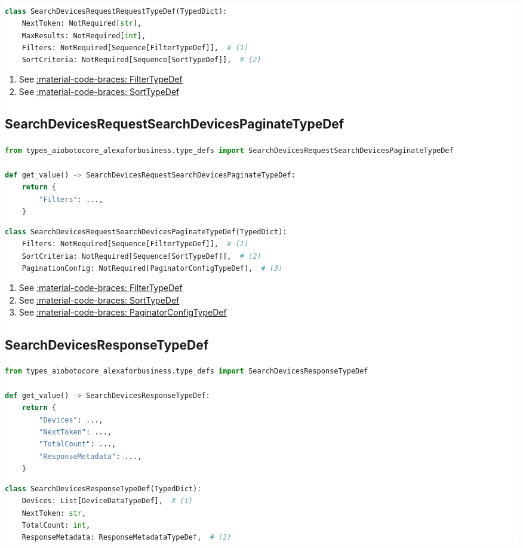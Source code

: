 ```python title="Definition"
class SearchDevicesRequestRequestTypeDef(TypedDict):
    NextToken: NotRequired[str],
    MaxResults: NotRequired[int],
    Filters: NotRequired[Sequence[FilterTypeDef]],  # (1)
    SortCriteria: NotRequired[Sequence[SortTypeDef]],  # (2)
```

1. See [:material-code-braces: FilterTypeDef](./type_defs.md#filtertypedef) 
2. See [:material-code-braces: SortTypeDef](./type_defs.md#sorttypedef) 
## SearchDevicesRequestSearchDevicesPaginateTypeDef

```python title="Usage Example"
from types_aiobotocore_alexaforbusiness.type_defs import SearchDevicesRequestSearchDevicesPaginateTypeDef

def get_value() -> SearchDevicesRequestSearchDevicesPaginateTypeDef:
    return {
        "Filters": ...,
    }
```

```python title="Definition"
class SearchDevicesRequestSearchDevicesPaginateTypeDef(TypedDict):
    Filters: NotRequired[Sequence[FilterTypeDef]],  # (1)
    SortCriteria: NotRequired[Sequence[SortTypeDef]],  # (2)
    PaginationConfig: NotRequired[PaginatorConfigTypeDef],  # (3)
```

1. See [:material-code-braces: FilterTypeDef](./type_defs.md#filtertypedef) 
2. See [:material-code-braces: SortTypeDef](./type_defs.md#sorttypedef) 
3. See [:material-code-braces: PaginatorConfigTypeDef](./type_defs.md#paginatorconfigtypedef) 
## SearchDevicesResponseTypeDef

```python title="Usage Example"
from types_aiobotocore_alexaforbusiness.type_defs import SearchDevicesResponseTypeDef

def get_value() -> SearchDevicesResponseTypeDef:
    return {
        "Devices": ...,
        "NextToken": ...,
        "TotalCount": ...,
        "ResponseMetadata": ...,
    }
```

```python title="Definition"
class SearchDevicesResponseTypeDef(TypedDict):
    Devices: List[DeviceDataTypeDef],  # (1)
    NextToken: str,
    TotalCount: int,
    ResponseMetadata: ResponseMetadataTypeDef,  # (2)
```
